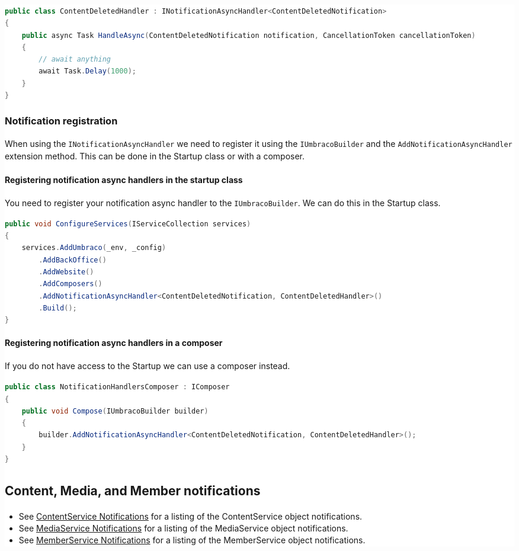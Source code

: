 ```C#
public class ContentDeletedHandler : INotificationAsyncHandler<ContentDeletedNotification>
{
    public async Task HandleAsync(ContentDeletedNotification notification, CancellationToken cancellationToken)
    {
        // await anything
        await Task.Delay(1000);
    }
}
```

### Notification registration

When using the `INotificationAsyncHandler` we need to register it using the `IUmbracoBuilder` and the `AddNotificationAsyncHandler` extension method. This can be done in the Startup class or with a composer.

#### Registering notification async handlers in the startup class

You need to register your notification async handler to the `IUmbracoBuilder`. We can do this in the Startup class.

```C#
public void ConfigureServices(IServiceCollection services)
{
    services.AddUmbraco(_env, _config)
        .AddBackOffice()             
        .AddWebsite()
        .AddComposers()
        .AddNotificationAsyncHandler<ContentDeletedNotification, ContentDeletedHandler>()
        .Build();
}
```

#### Registering notification async handlers in a composer

If you do not have access to the Startup we can use a composer instead.

```C#
public class NotificationHandlersComposer : IComposer
{
    public void Compose(IUmbracoBuilder builder)
    {
        builder.AddNotificationAsyncHandler<ContentDeletedNotification, ContentDeletedHandler>();
    }
}
```

## Content, Media, and Member notifications

* See [ContentService Notifications](contentservice-notifications.md) for a listing of the ContentService object notifications.
* See [MediaService Notifications](mediaservice-notifications.md) for a listing of the MediaService object notifications.
* See [MemberService Notifications](membertypeservice-notifications.md) for a listing of the MemberService object notifications.
